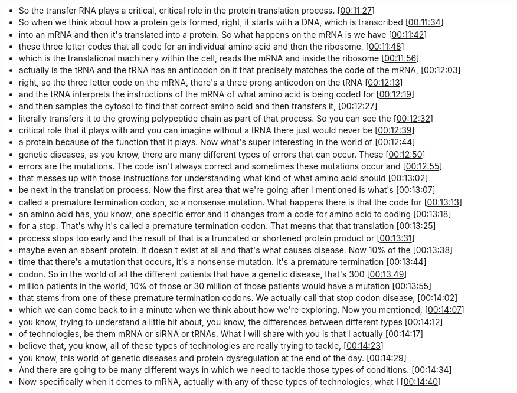 *  So the transfer RNA plays a critical, critical role in the protein translation process. [[00:11:27](https://www.youtube.com/watch?v=_KbYezYdoO0&t=687.8399999999999s)]
*  So when we think about how a protein gets formed, right, it starts with a DNA, which is transcribed [[00:11:34](https://www.youtube.com/watch?v=_KbYezYdoO0&t=694.24s)]
*  into an mRNA and then it's translated into a protein. So what happens on the mRNA is we have [[00:11:42](https://www.youtube.com/watch?v=_KbYezYdoO0&t=702.64s)]
*  these three letter codes that all code for an individual amino acid and then the ribosome, [[00:11:48](https://www.youtube.com/watch?v=_KbYezYdoO0&t=708.8s)]
*  which is the translational machinery within the cell, reads the mRNA and inside the ribosome [[00:11:56](https://www.youtube.com/watch?v=_KbYezYdoO0&t=716.48s)]
*  actually is the tRNA and the tRNA has an anticodon on it that precisely matches the code of the mRNA, [[00:12:03](https://www.youtube.com/watch?v=_KbYezYdoO0&t=723.68s)]
*  right, so the three letter code on the mRNA, there's a three prong anticodon on the tRNA [[00:12:13](https://www.youtube.com/watch?v=_KbYezYdoO0&t=733.1999999999999s)]
*  and the tRNA interprets the instructions of the mRNA of what amino acid is being coded for [[00:12:19](https://www.youtube.com/watch?v=_KbYezYdoO0&t=739.12s)]
*  and then samples the cytosol to find that correct amino acid and then transfers it, [[00:12:27](https://www.youtube.com/watch?v=_KbYezYdoO0&t=747.04s)]
*  literally transfers it to the growing polypeptide chain as part of that process. So you can see the [[00:12:32](https://www.youtube.com/watch?v=_KbYezYdoO0&t=752.64s)]
*  critical role that it plays with and you can imagine without a tRNA there just would never be [[00:12:39](https://www.youtube.com/watch?v=_KbYezYdoO0&t=759.36s)]
*  a protein because of the function that it plays. Now what's super interesting in the world of [[00:12:44](https://www.youtube.com/watch?v=_KbYezYdoO0&t=764.4s)]
*  genetic diseases, as you know, there are many different types of errors that can occur. These [[00:12:50](https://www.youtube.com/watch?v=_KbYezYdoO0&t=770.16s)]
*  errors are the mutations. The code isn't always correct and sometimes these mutations occur and [[00:12:55](https://www.youtube.com/watch?v=_KbYezYdoO0&t=775.76s)]
*  that messes up with those instructions for understanding what kind of what amino acid should [[00:13:02](https://www.youtube.com/watch?v=_KbYezYdoO0&t=782.16s)]
*  be next in the translation process. Now the first area that we're going after I mentioned is what's [[00:13:07](https://www.youtube.com/watch?v=_KbYezYdoO0&t=787.36s)]
*  called a premature termination codon, so a nonsense mutation. What happens there is that the code for [[00:13:13](https://www.youtube.com/watch?v=_KbYezYdoO0&t=793.04s)]
*  an amino acid has, you know, one specific error and it changes from a code for amino acid to coding [[00:13:18](https://www.youtube.com/watch?v=_KbYezYdoO0&t=798.56s)]
*  for a stop. That's why it's called a premature termination codon. That means that that translation [[00:13:25](https://www.youtube.com/watch?v=_KbYezYdoO0&t=805.92s)]
*  process stops too early and the result of that is a truncated or shortened protein product or [[00:13:31](https://www.youtube.com/watch?v=_KbYezYdoO0&t=811.28s)]
*  maybe even an absent protein. It doesn't exist at all and that's what causes disease. Now 10% of the [[00:13:38](https://www.youtube.com/watch?v=_KbYezYdoO0&t=818.0799999999999s)]
*  time that there's a mutation that occurs, it's a nonsense mutation. It's a premature termination [[00:13:44](https://www.youtube.com/watch?v=_KbYezYdoO0&t=824.88s)]
*  codon. So in the world of all the different patients that have a genetic disease, that's 300 [[00:13:49](https://www.youtube.com/watch?v=_KbYezYdoO0&t=829.92s)]
*  million patients in the world, 10% of those or 30 million of those patients would have a mutation [[00:13:55](https://www.youtube.com/watch?v=_KbYezYdoO0&t=835.44s)]
*  that stems from one of these premature termination codons. We actually call that stop codon disease, [[00:14:02](https://www.youtube.com/watch?v=_KbYezYdoO0&t=842.1600000000001s)]
*  which we can come back to in a minute when we think about how we're exploring. Now you mentioned, [[00:14:07](https://www.youtube.com/watch?v=_KbYezYdoO0&t=847.2800000000001s)]
*  you know, trying to understand a little bit about, you know, the differences between different types [[00:14:12](https://www.youtube.com/watch?v=_KbYezYdoO0&t=852.1600000000001s)]
*  of technologies, be them mRNA or siRNA or tRNAs. What I will share with you is that I actually [[00:14:17](https://www.youtube.com/watch?v=_KbYezYdoO0&t=857.2800000000001s)]
*  believe that, you know, all of these types of technologies are really trying to tackle, [[00:14:23](https://www.youtube.com/watch?v=_KbYezYdoO0&t=863.92s)]
*  you know, this world of genetic diseases and protein dysregulation at the end of the day. [[00:14:29](https://www.youtube.com/watch?v=_KbYezYdoO0&t=869.04s)]
*  And there are going to be many different ways in which we need to tackle those types of conditions. [[00:14:34](https://www.youtube.com/watch?v=_KbYezYdoO0&t=874.3199999999999s)]
*  Now specifically when it comes to mRNA, actually with any of these types of technologies, what I [[00:14:40](https://www.youtube.com/watch?v=_KbYezYdoO0&t=880.8s)]